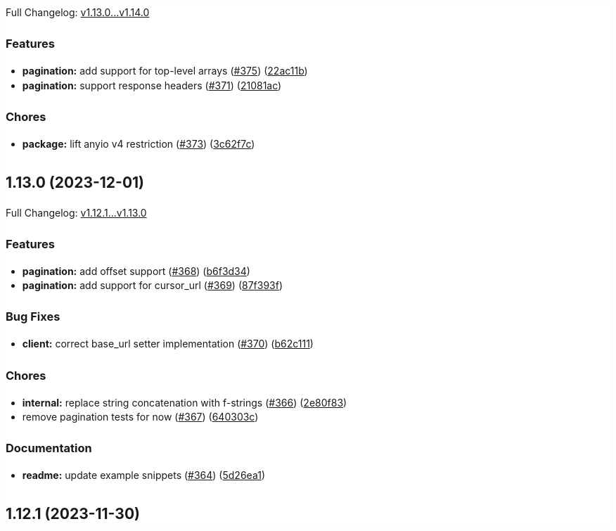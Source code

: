 Full Changelog: [v1.13.0...v1.14.0](https://github.com/stainless-sdks/sink-python-public/compare/v1.13.0...v1.14.0)

### Features

* **pagination:** add support for top-level arrays ([#375](https://github.com/stainless-sdks/sink-python-public/issues/375)) ([22ac11b](https://github.com/stainless-sdks/sink-python-public/commit/22ac11b6b3414afcb8dcddff537b306c1acc5c88))
* **pagination:** support response headers ([#371](https://github.com/stainless-sdks/sink-python-public/issues/371)) ([21081ac](https://github.com/stainless-sdks/sink-python-public/commit/21081ac3886ae19d3e49c986bb18db07e07ba397))


### Chores

* **package:** lift anyio v4 restriction ([#373](https://github.com/stainless-sdks/sink-python-public/issues/373)) ([3c62f7c](https://github.com/stainless-sdks/sink-python-public/commit/3c62f7c261f7df43011eb4d4d661846140dd0390))

## 1.13.0 (2023-12-01)

Full Changelog: [v1.12.1...v1.13.0](https://github.com/stainless-sdks/sink-python-public/compare/v1.12.1...v1.13.0)

### Features

* **pagination:** add offset support ([#368](https://github.com/stainless-sdks/sink-python-public/issues/368)) ([b6f3d34](https://github.com/stainless-sdks/sink-python-public/commit/b6f3d340a606b2c439fb6551b3981283c9be6160))
* **pagination:** add support for cursor_url ([#369](https://github.com/stainless-sdks/sink-python-public/issues/369)) ([87f393f](https://github.com/stainless-sdks/sink-python-public/commit/87f393fd0934b2810cc79573ed7ed577f3f34ee4))


### Bug Fixes

* **client:** correct base_url setter implementation ([#370](https://github.com/stainless-sdks/sink-python-public/issues/370)) ([b62c111](https://github.com/stainless-sdks/sink-python-public/commit/b62c1118b64e7b22e6a00e1511d243db3f03795c))


### Chores

* **internal:** replace string concatenation with f-strings ([#366](https://github.com/stainless-sdks/sink-python-public/issues/366)) ([2e80f83](https://github.com/stainless-sdks/sink-python-public/commit/2e80f83191582daa796dcdb8a54c29980b6cbd80))
* remove pagination tests for now ([#367](https://github.com/stainless-sdks/sink-python-public/issues/367)) ([640303c](https://github.com/stainless-sdks/sink-python-public/commit/640303c992784a16b99e5911fda7875c4bebfd23))


### Documentation

* **readme:** update example snippets ([#364](https://github.com/stainless-sdks/sink-python-public/issues/364)) ([5d26ea1](https://github.com/stainless-sdks/sink-python-public/commit/5d26ea12b473bed69f0c177997093a264bca3825))

## 1.12.1 (2023-11-30)

